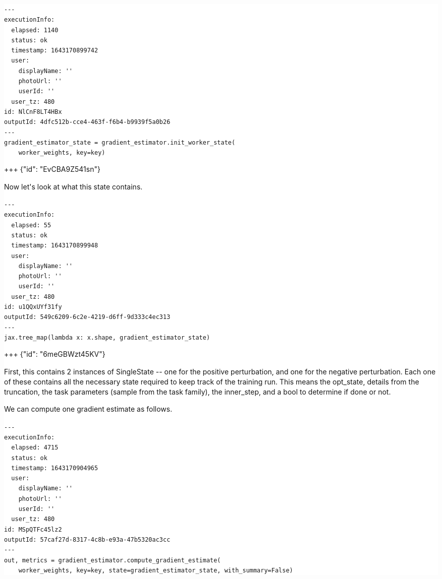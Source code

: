 ```{code-cell}
---
executionInfo:
  elapsed: 1140
  status: ok
  timestamp: 1643170899742
  user:
    displayName: ''
    photoUrl: ''
    userId: ''
  user_tz: 480
id: NlCnF8LT4HBx
outputId: 4dfc512b-cce4-463f-f6b4-b9939f5a0b26
---
gradient_estimator_state = gradient_estimator.init_worker_state(
    worker_weights, key=key)
```

+++ {"id": "EvCBA9Z541sn"}

Now let's look at what this state contains.

```{code-cell}
---
executionInfo:
  elapsed: 55
  status: ok
  timestamp: 1643170899948
  user:
    displayName: ''
    photoUrl: ''
    userId: ''
  user_tz: 480
id: u1QQxUYf31fy
outputId: 549c6209-6c2e-4219-d6ff-9d333c4ec313
---
jax.tree_map(lambda x: x.shape, gradient_estimator_state)
```

+++ {"id": "6meGBWzt45KV"}

First, this contains 2 instances of SingleState -- one for the positive perturbation, and one for the negative perturbation. Each one of these contains all the necessary state required to keep track of the training run. This means the opt_state, details from the truncation, the task parameters (sample from the task family), the inner_step, and a bool to determine if done or not.

We can compute one gradient estimate as follows.

```{code-cell}
---
executionInfo:
  elapsed: 4715
  status: ok
  timestamp: 1643170904965
  user:
    displayName: ''
    photoUrl: ''
    userId: ''
  user_tz: 480
id: MSpQTFc45lz2
outputId: 57caf27d-8317-4c8b-e93a-47b5320ac3cc
---
out, metrics = gradient_estimator.compute_gradient_estimate(
    worker_weights, key=key, state=gradient_estimator_state, with_summary=False)
```
